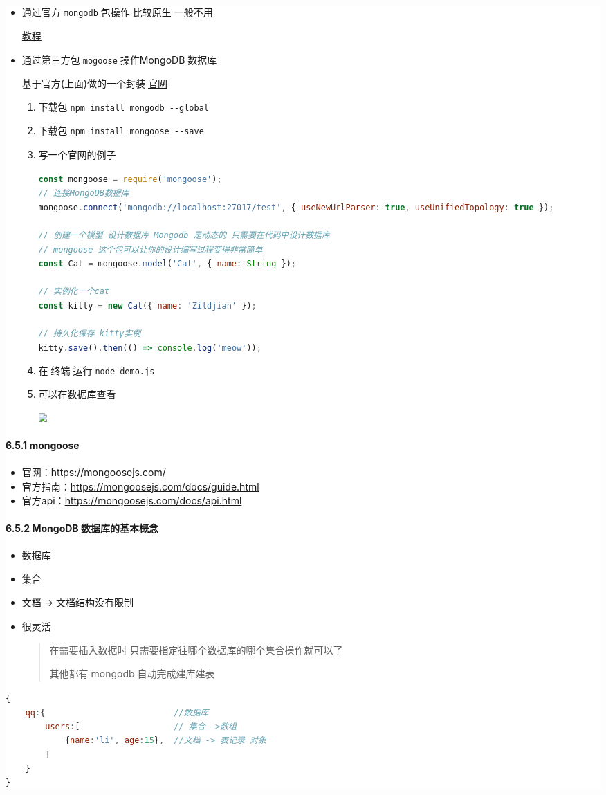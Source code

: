 + 通过官方 `mongodb` 包操作 比较原生 一般不用

  [教程](https://github.com/mongodb/node-mongodb-native)

+ 通过第三方包 `mogoose` 操作MongoDB 数据库

  基于官方(上面)做的一个封装 [官网](https://mongoosejs.com/)

  1. 下载包 `npm install mongodb --global`

  2. 下载包 `npm install mongoose --save`

  3. 写一个官网的例子

     ~~~js
     const mongoose = require('mongoose');
     // 连接MongoDB数据库
     mongoose.connect('mongodb://localhost:27017/test', { useNewUrlParser: true, useUnifiedTopology: true });
     
     // 创建一个模型 设计数据库 Mongodb 是动态的 只需要在代码中设计数据库
     // mongoose 这个包可以让你的设计编写过程变得非常简单
     const Cat = mongoose.model('Cat', { name: String });
     
     // 实例化一个cat
     const kitty = new Cat({ name: 'Zildjian' });
     
     // 持久化保存 kitty实例
     kitty.save().then(() => console.log('meow'));
     ~~~

  4. 在 终端 运行 `node demo.js`

  5. 可以在数据库查看

     <img src='https://s1.328888.xyz/2022/04/09/XKlCk.jpg' style="zoom:77%;" >

     

#### 6.5.1 mongoose

+ 官网：https://mongoosejs.com/
+ 官方指南：https://mongoosejs.com/docs/guide.html
+ 官方api：https://mongoosejs.com/docs/api.html

#### 6.5.2 MongoDB 数据库的基本概念

+ 数据库

+ 集合

+ 文档 -> 文档结构没有限制

+ 很灵活 

  > 在需要插入数据时 只需要指定往哪个数据库的哪个集合操作就可以了
  >
  > 其他都有 mongodb 自动完成建库建表

~~~js
{
    qq:{                          //数据库
        users:[                   // 集合 ->数组
            {name:'li', age:15},  //文档 -> 表记录 对象
        ]
    }
}
~~~
